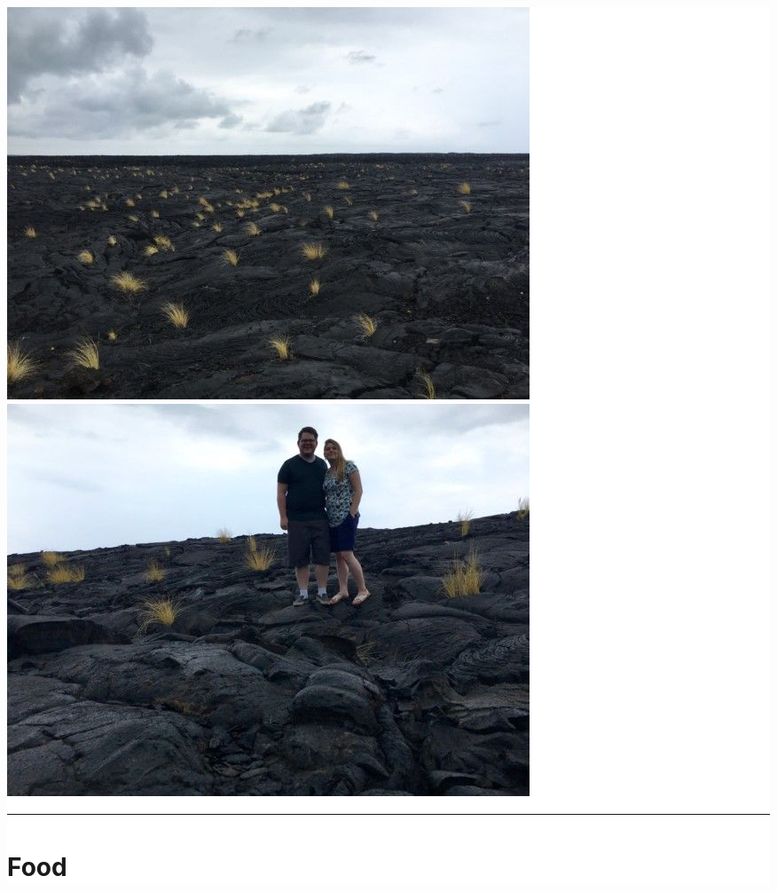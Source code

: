 ![hawaii, trip to hawaii, vacation to kona, flying to kona, Waikoloa Hawaii, beautiful hawaii vacation, newlywed vacation to hawaii, graduation grip to hawaii, hilton waikoloa beach resort, hilton resorts in hawaii, best stay in hawaii, big island breakfast buffet, enjoying hawaii, romantic hawaii vacation, marriage vacations, vacations while married, splashers grill, splashers grill kona, kona airport, lava rock hawaii](/images/IMG_0135.jpg) ![IMG_0139](/images/IMG_0139.jpg)

* * *

# Food
